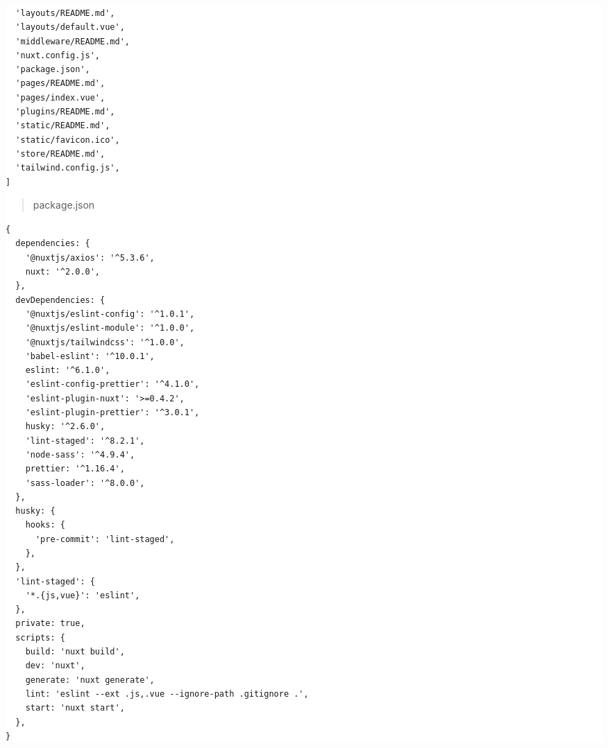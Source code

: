       'layouts/README.md',
      'layouts/default.vue',
      'middleware/README.md',
      'nuxt.config.js',
      'package.json',
      'pages/README.md',
      'pages/index.vue',
      'plugins/README.md',
      'static/README.md',
      'static/favicon.ico',
      'store/README.md',
      'tailwind.config.js',
    ]

> package.json

    {
      dependencies: {
        '@nuxtjs/axios': '^5.3.6',
        nuxt: '^2.0.0',
      },
      devDependencies: {
        '@nuxtjs/eslint-config': '^1.0.1',
        '@nuxtjs/eslint-module': '^1.0.0',
        '@nuxtjs/tailwindcss': '^1.0.0',
        'babel-eslint': '^10.0.1',
        eslint: '^6.1.0',
        'eslint-config-prettier': '^4.1.0',
        'eslint-plugin-nuxt': '>=0.4.2',
        'eslint-plugin-prettier': '^3.0.1',
        husky: '^2.6.0',
        'lint-staged': '^8.2.1',
        'node-sass': '^4.9.4',
        prettier: '^1.16.4',
        'sass-loader': '^8.0.0',
      },
      husky: {
        hooks: {
          'pre-commit': 'lint-staged',
        },
      },
      'lint-staged': {
        '*.{js,vue}': 'eslint',
      },
      private: true,
      scripts: {
        build: 'nuxt build',
        dev: 'nuxt',
        generate: 'nuxt generate',
        lint: 'eslint --ext .js,.vue --ignore-path .gitignore .',
        start: 'nuxt start',
      },
    }
